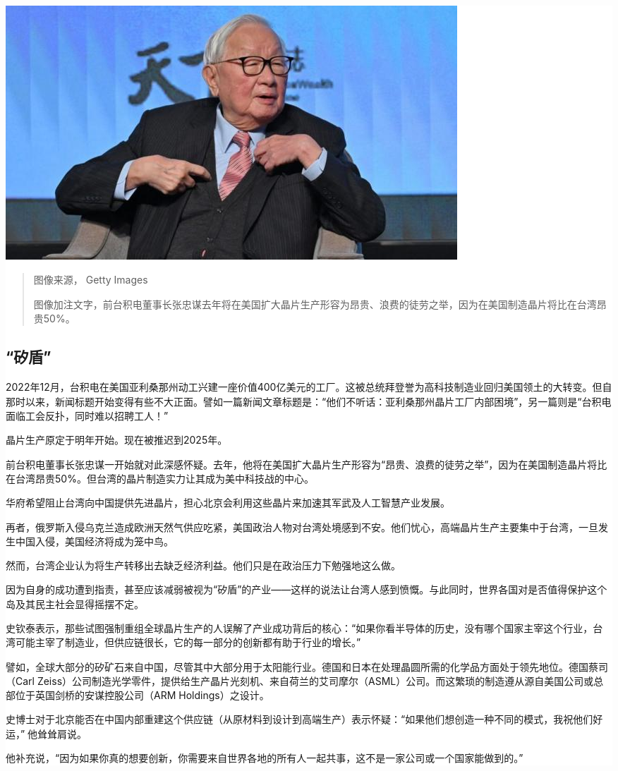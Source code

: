 ![Taiwan Semiconductor Manufacturing Company \(TSMC\) founder Morris Chang speaks during the CW Semiconductor Forum in Taipei on March 16, 2023.](_131938330_gettyimages-1248362669.jpg)

> 图像来源，  Getty Images
>
> 图像加注文字，前台积电董事长张忠谋去年将在美国扩大晶片生产形容为昂贵、浪费的徒劳之举，因为在美国制造晶片将比在台湾昂贵50%。

##  “矽盾”

2022年12月，台积电在美国亚利桑那州动工兴建一座价值400亿美元的工厂。这被总统拜登誉为高科技制造业回归美国领土的大转变。但自那时以来，新闻标题开始变得有些不大正面。譬如一篇新闻文章标题是：“他们不听话：亚利桑那州晶片工厂内部困境”，另一篇则是“台积电面临工会反扑，同时难以招聘工人！”

晶片生产原定于明年开始。现在被推迟到2025年。

前台积电董事长张忠谋一开始就对此深感怀疑。去年，他将在美国扩大晶片生产形容为“昂贵、浪费的徒劳之举”，因为在美国制造晶片将比在台湾昂贵50%。但台湾的晶片制造实力让其成为美中科技战的中心。

华府希望阻止台湾向中国提供先进晶片，担心北京会利用这些晶片来加速其军武及人工智慧产业发展。

再者，俄罗斯入侵乌克兰造成欧洲天然气供应吃紧，美国政治人物对台湾处境感到不安。他们忧心，高端晶片生产主要集中于台湾，一旦发生中国入侵，美国经济将成为笼中鸟。

然而，台湾企业认为将生产转移出去缺乏经济利益。他们只是在政治压力下勉强地这么做。

因为自身的成功遭到指责，甚至应该减弱被视为“矽盾”的产业——这样的说法让台湾人感到愤慨。与此同时，世界各国对是否值得保护这个岛及其民主社会显得摇摆不定。

史钦泰表示，那些试图强制重组全球晶片生产的人误解了产业成功背后的核心：“如果你看半导体的历史，没有哪个国家主宰这个行业，台湾可能主宰了制造业，但供应链很长，它的每一部分的创新都有助于行业的增长。”

譬如，全球大部分的矽矿石来自中国，尽管其中大部分用于太阳能行业。德国和日本在处理晶圆所需的化学品方面处于领先地位。德国蔡司（Carl Zeiss）公司制造光学零件，提供给生产晶片光刻机、来自荷兰的艾司摩尔（ASML）公司。而这繁琐的制造遵从源自美国公司或总部位于英国剑桥的安谋控股公司（ARM Holdings）之设计。

史博士对于北京能否在中国内部重建这个供应链（从原材料到设计到高端生产）表示怀疑：“如果他们想创造一种不同的模式，我祝他们好运，” 他耸耸肩说。

他补充说，“因为如果你真的想要创新，你需要来自世界各地的所有人一起共事，这不是一家公司或一个国家能做到的。”
